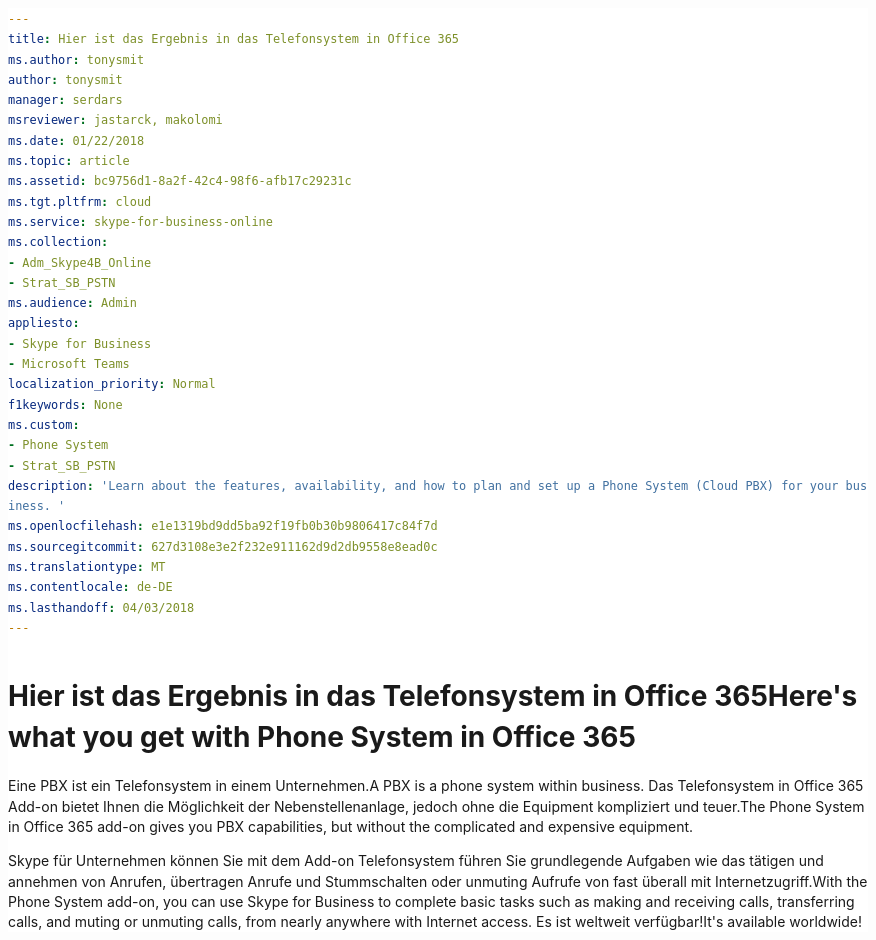 ```yaml
---
title: Hier ist das Ergebnis in das Telefonsystem in Office 365
ms.author: tonysmit
author: tonysmit
manager: serdars
msreviewer: jastarck, makolomi
ms.date: 01/22/2018
ms.topic: article
ms.assetid: bc9756d1-8a2f-42c4-98f6-afb17c29231c
ms.tgt.pltfrm: cloud
ms.service: skype-for-business-online
ms.collection:
- Adm_Skype4B_Online
- Strat_SB_PSTN
ms.audience: Admin
appliesto:
- Skype for Business
- Microsoft Teams
localization_priority: Normal
f1keywords: None
ms.custom:
- Phone System
- Strat_SB_PSTN
description: 'Learn about the features, availability, and how to plan and set up a Phone System (Cloud PBX) for your business. '
ms.openlocfilehash: e1e1319bd9dd5ba92f19fb0b30b9806417c84f7d
ms.sourcegitcommit: 627d3108e3e2f232e911162d9d2db9558e8ead0c
ms.translationtype: MT
ms.contentlocale: de-DE
ms.lasthandoff: 04/03/2018
---
```

# <a name="heres-what-you-get-with-phone-system-in-office-365"></a><span data-ttu-id="52e00-103">Hier ist das Ergebnis in das Telefonsystem in Office 365</span><span class="sxs-lookup"><span data-stu-id="52e00-103">Here's what you get with Phone System in Office 365</span></span>

<span data-ttu-id="52e00-104">Eine PBX ist ein Telefonsystem in einem Unternehmen.</span><span class="sxs-lookup"><span data-stu-id="52e00-104">A PBX is a phone system within business.</span></span> <span data-ttu-id="52e00-105">Das Telefonsystem in Office 365 Add-on bietet Ihnen die Möglichkeit der Nebenstellenanlage, jedoch ohne die Equipment kompliziert und teuer.</span><span class="sxs-lookup"><span data-stu-id="52e00-105">The Phone System in Office 365 add-on gives you PBX capabilities, but without the complicated and expensive equipment.</span></span> 
  
<span data-ttu-id="52e00-106">Skype für Unternehmen können Sie mit dem Add-on Telefonsystem führen Sie grundlegende Aufgaben wie das tätigen und annehmen von Anrufen, übertragen Anrufe und Stummschalten oder unmuting Aufrufe von fast überall mit Internetzugriff.</span><span class="sxs-lookup"><span data-stu-id="52e00-106">With the Phone System add-on, you can use Skype for Business to complete basic tasks such as making and receiving calls, transferring calls, and muting or unmuting calls, from nearly anywhere with Internet access.</span></span> <span data-ttu-id="52e00-107">Es ist weltweit verfügbar!</span><span class="sxs-lookup"><span data-stu-id="52e00-107">It's available worldwide!</span></span> 
  